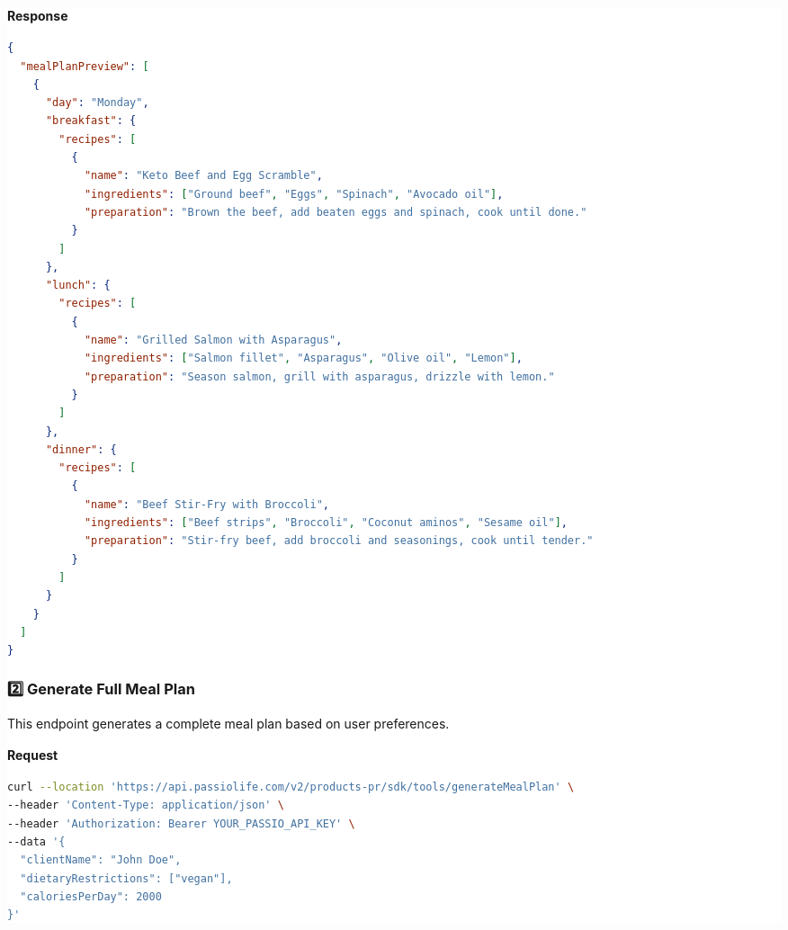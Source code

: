 **Response**

```json
{
  "mealPlanPreview": [
    {
      "day": "Monday",
      "breakfast": { 
        "recipes": [
          {
            "name": "Keto Beef and Egg Scramble",
            "ingredients": ["Ground beef", "Eggs", "Spinach", "Avocado oil"],
            "preparation": "Brown the beef, add beaten eggs and spinach, cook until done."
          }
        ] 
      },
      "lunch": { 
        "recipes": [
          {
            "name": "Grilled Salmon with Asparagus",
            "ingredients": ["Salmon fillet", "Asparagus", "Olive oil", "Lemon"],
            "preparation": "Season salmon, grill with asparagus, drizzle with lemon."
          }
        ] 
      },
      "dinner": { 
        "recipes": [
          {
            "name": "Beef Stir-Fry with Broccoli",
            "ingredients": ["Beef strips", "Broccoli", "Coconut aminos", "Sesame oil"],
            "preparation": "Stir-fry beef, add broccoli and seasonings, cook until tender."
          }
        ] 
      }
    }
  ]
}
```

### 2️⃣ Generate Full Meal Plan
This endpoint generates a complete meal plan based on user preferences.

**Request**

```bash
curl --location 'https://api.passiolife.com/v2/products-pr/sdk/tools/generateMealPlan' \
--header 'Content-Type: application/json' \
--header 'Authorization: Bearer YOUR_PASSIO_API_KEY' \
--data '{
  "clientName": "John Doe",
  "dietaryRestrictions": ["vegan"],
  "caloriesPerDay": 2000
}'
```
